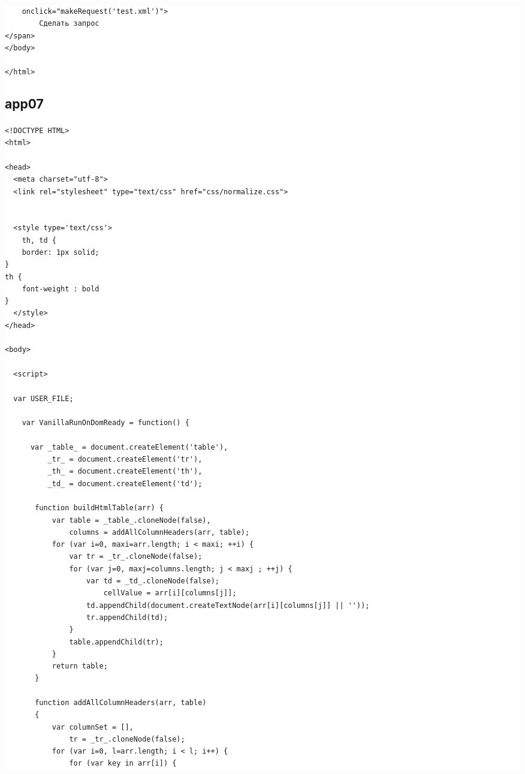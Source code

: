 ```
    onclick="makeRequest('test.xml')">
        Сделать запрос
</span>
</body>

</html>
```
## app07
```
<!DOCTYPE HTML>
<html>

<head>
  <meta charset="utf-8">
  <link rel="stylesheet" type="text/css" href="css/normalize.css">
  
    
  <style type='text/css'>
    th, td {
    border: 1px solid;
}
th {
    font-weight : bold
}
  </style>
</head>

<body>

  <script>

  var USER_FILE;

    var VanillaRunOnDomReady = function() {

      var _table_ = document.createElement('table'),
          _tr_ = document.createElement('tr'),
          _th_ = document.createElement('th'),
          _td_ = document.createElement('td');

       function buildHtmlTable(arr) {
           var table = _table_.cloneNode(false),
               columns = addAllColumnHeaders(arr, table);
           for (var i=0, maxi=arr.length; i < maxi; ++i) {
               var tr = _tr_.cloneNode(false);
               for (var j=0, maxj=columns.length; j < maxj ; ++j) {
                   var td = _td_.cloneNode(false);
                       cellValue = arr[i][columns[j]];
                   td.appendChild(document.createTextNode(arr[i][columns[j]] || ''));
                   tr.appendChild(td);
               }
               table.appendChild(tr);
           }
           return table;
       }
       
       function addAllColumnHeaders(arr, table)
       {
           var columnSet = [],
               tr = _tr_.cloneNode(false);
           for (var i=0, l=arr.length; i < l; i++) {
               for (var key in arr[i]) {
```